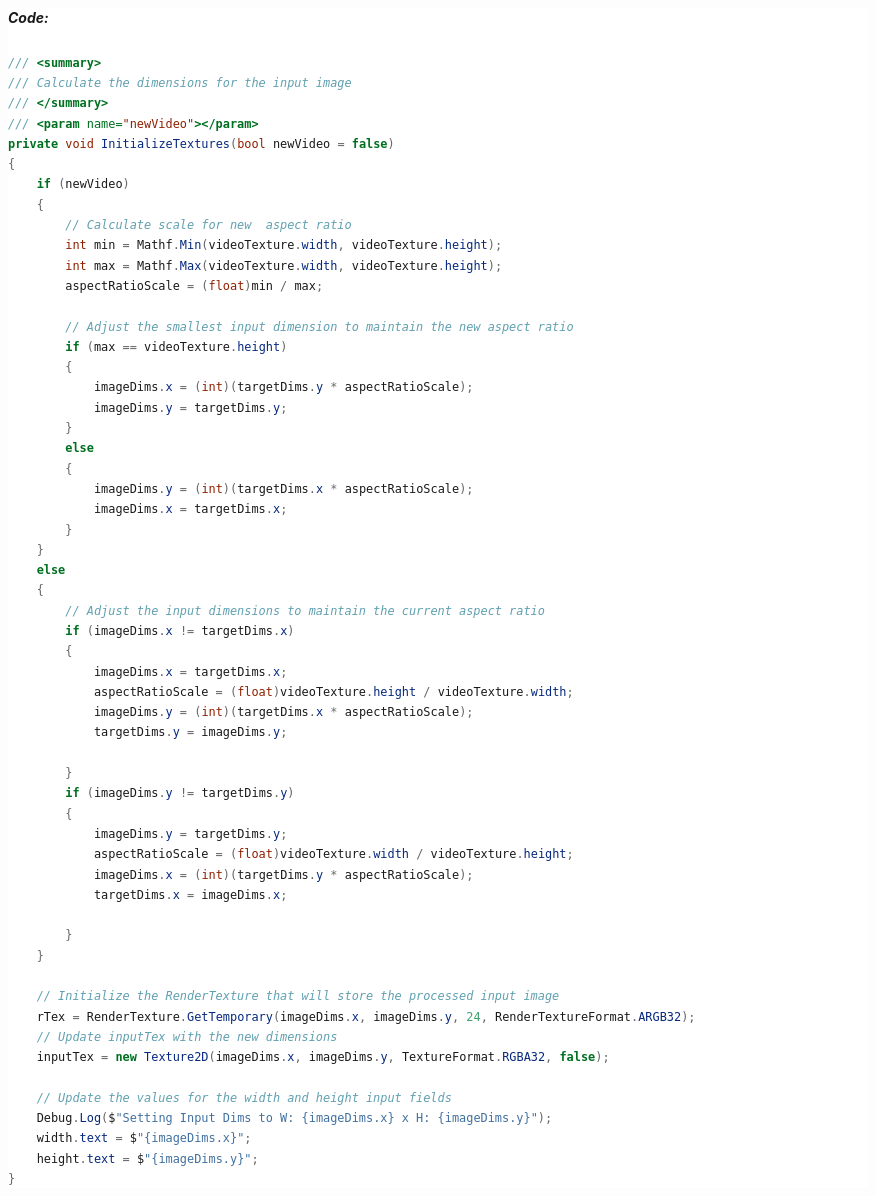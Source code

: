 ##### Code:

```c#
/// <summary>
/// Calculate the dimensions for the input image
/// </summary>
/// <param name="newVideo"></param>
private void InitializeTextures(bool newVideo = false)
{
    if (newVideo)
    {
        // Calculate scale for new  aspect ratio
        int min = Mathf.Min(videoTexture.width, videoTexture.height);
        int max = Mathf.Max(videoTexture.width, videoTexture.height);
        aspectRatioScale = (float)min / max;

        // Adjust the smallest input dimension to maintain the new aspect ratio
        if (max == videoTexture.height)
        {
            imageDims.x = (int)(targetDims.y * aspectRatioScale);
            imageDims.y = targetDims.y;
        }
        else
        {
            imageDims.y = (int)(targetDims.x * aspectRatioScale);
            imageDims.x = targetDims.x;
        }
    }
    else
    {
        // Adjust the input dimensions to maintain the current aspect ratio
        if (imageDims.x != targetDims.x)
        {
            imageDims.x = targetDims.x;
            aspectRatioScale = (float)videoTexture.height / videoTexture.width;
            imageDims.y = (int)(targetDims.x * aspectRatioScale);
            targetDims.y = imageDims.y;

        }
        if (imageDims.y != targetDims.y)
        {
            imageDims.y = targetDims.y;
            aspectRatioScale = (float)videoTexture.width / videoTexture.height;
            imageDims.x = (int)(targetDims.y * aspectRatioScale);
            targetDims.x = imageDims.x;

        }
    }

    // Initialize the RenderTexture that will store the processed input image
    rTex = RenderTexture.GetTemporary(imageDims.x, imageDims.y, 24, RenderTextureFormat.ARGB32);
    // Update inputTex with the new dimensions
    inputTex = new Texture2D(imageDims.x, imageDims.y, TextureFormat.RGBA32, false);

    // Update the values for the width and height input fields
    Debug.Log($"Setting Input Dims to W: {imageDims.x} x H: {imageDims.y}");
    width.text = $"{imageDims.x}";
    height.text = $"{imageDims.y}";
}
```
